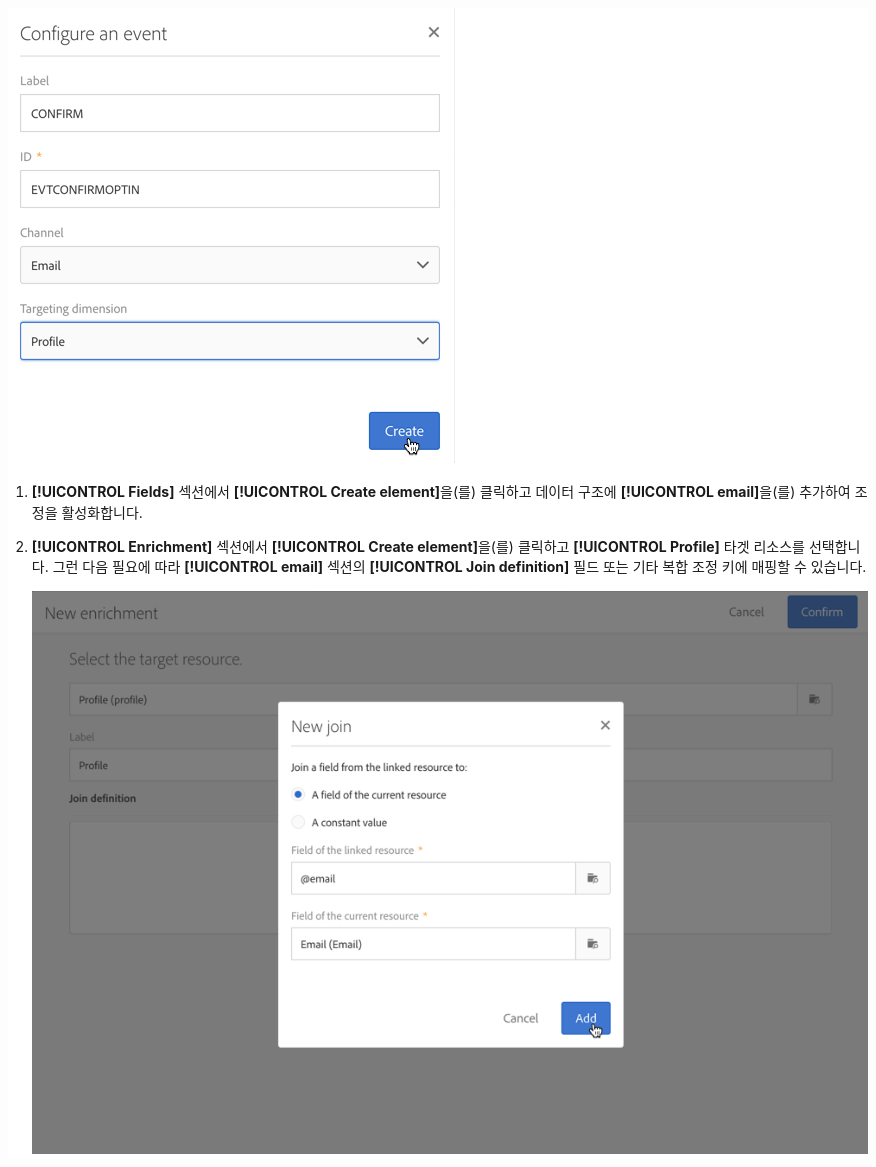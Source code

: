    ![](assets/optin_eventcreate.png)

1. **[!UICONTROL Fields]** 섹션에서 **[!UICONTROL Create element]**&#x200B;을(를) 클릭하고 데이터 구조에 **[!UICONTROL email]**&#x200B;을(를) 추가하여 조정을 활성화합니다.
1. **[!UICONTROL Enrichment]** 섹션에서  **[!UICONTROL Create element]**&#x200B;을(를) 클릭하고 **[!UICONTROL Profile]** 타겟 리소스를 선택합니다. 그런 다음 필요에 따라 **[!UICONTROL email]** 섹션의 **[!UICONTROL Join definition]** 필드 또는 기타 복합 조정 키에 매핑할 수 있습니다.

   ![](assets/optin_eventcreate_join.png)
